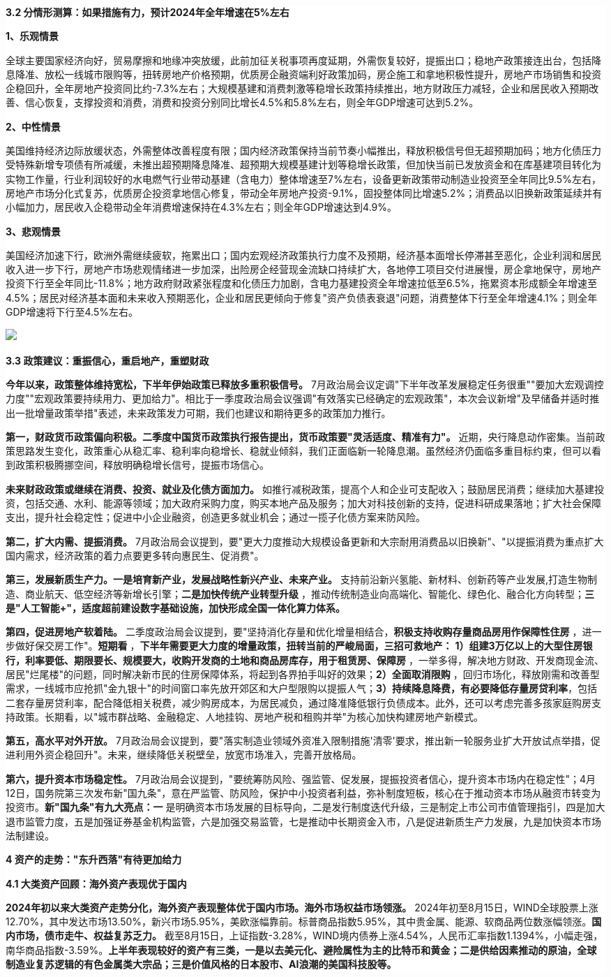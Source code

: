 **3.2 分情形测算：如果措施有力，预计2024年全年增速在5%左右**

**1、乐观情景**

全球主要国家经济向好，贸易摩擦和地缘冲突放缓，此前加征关税事项再度延期，外需恢复较好，提振出口；稳地产政策接连出台，包括降息降准、放松一线城市限购等，扭转房地产价格预期，优质房企融资端利好政策加码，房企施工和拿地积极性提升，房地产市场销售和投资企稳回升，全年房地产投资同比约-7.3%左右；大规模基建和消费刺激等稳增长政策持续推出，地方财政压力减轻，企业和居民收入预期改善、信心恢复，支撑投资和消费，消费和投资分别同比增长4.5%和5.8%左右，则全年GDP增速可达到5.2%。

**2、中性情景**

美国维持经济边际放缓状态，外需整体改善程度有限；国内经济政策保持当前节奏小幅推出，释放积极信号但无超预期加码；地方化债压力受特殊新增专项债有所减缓，未推出超预期降息降准、超预期大规模基建计划等稳增长政策，但加快当前已发放资金和在库基建项目转化为实物工作量，行业利润较好的水电燃气行业带动基建（含电力）整体增速至7%左右，设备更新政策带动制造业投资至全年同比9.5%左右，房地产市场分化式复苏，优质房企投资拿地信心修复，带动全年房地产投资-9.1%，固投整体同比增速5.2%；消费品以旧换新政策延续并有小幅加力，居民收入企稳带动全年消费增速保持在4.3%左右；则全年GDP增速达到4.9%。

**3、悲观情景**

美国经济加速下行，欧洲外需继续疲软，拖累出口；国内宏观经济政策执行力度不及预期，经济基本面增长停滞甚至恶化，企业利润和居民收入进一步下行，房地产市场悲观情绪进一步加深，出险房企经营现金流缺口持续扩大，各地停工项目交付进展慢，房企拿地保守，房地产投资下行至全年同比-11.8%；地方政府财政紧张程度和化债压力加剧，含电力基建投资全年增速拉低至6.5%，拖累资本形成额全年增速至4.5%；居民对经济基本面和未来收入预期恶化，企业和居民更倾向于修复"资产负债表衰退"问题，消费整体下行至全年增速4.1%；则全年GDP增速将下行至4.5%左右。

![](https://cubox.pro/c/filters:no_upscale()?imageUrl=https%3A%2F%2Fmmbiz.qpic.cn%2Fsz_mmbiz_png%2FECJmHDfaMJCr18yBtMibZpicxbL15TzXvzY3KYXiaTytaoap73yPiaCeXeMp3AjCwAOKwEkIxSoLBjbsZyUbIssWJA%2F640%3Fwx_fmt%3Dpng%26from%3Dappmsg)

**3.3 政策建议：重振信心，重启地产，重塑财政**

**今年以来，政策整体维持宽松，下半年伊始政策已释放多重积极信号。** 7月政治局会议定调"下半年改革发展稳定任务很重""要加大宏观调控力度""宏观政策要持续用力、更加给力"。相比于一季度政治局会议强调"有效落实已经确定的宏观政策"，本次会议新增"及早储备并适时推出一批增量政策举措"表述，未来政策发力可期，我们也建议和期待更多的政策加力推行。

**第一，财政货币政策偏向积极。二季度中国货币政策执行报告提出，货币政策要"灵活适度、精准有力"。** 近期，央行降息动作密集。当前政策思路发生变化，政策重心从稳汇率、稳利率向稳增长、稳就业倾斜，我们正面临新一轮降息潮。虽然经济仍面临多重目标约束，但可以看到政策积极腾挪空间，释放明确稳增长信号，提振市场信心。

**未来财政政策或继续在消费、投资、就业及化债方面加力。** 如推行减税政策，提高个人和企业可支配收入；鼓励居民消费；继续加大基建投资，包括交通、水利、能源等领域；加大政府采购力度，购买本地产品及服务；加大对科技创新的支持，促进科研成果落地；扩大社会保障支出，提升社会稳定性；促进中小企业融资，创造更多就业机会；通过一揽子化债方案来防风险。

**第二，扩大内需、提振消费。** 7月政治局会议提到，要"更大力度推动大规模设备更新和大宗耐用消费品以旧换新"、"以提振消费为重点扩大国内需求，经济政策的着力点要更多转向惠民生、促消费"。

**第三，发展新质生产力。一是培育新产业，发展战略性新兴产业、未来产业。** 支持前沿新兴氢能、新材料、创新药等产业发展,打造生物制造、商业航天、低空经济等新增长引擎；**二是加快传统产业转型升级** ，推动传统制造业向高端化、智能化、绿色化、融合化方向转型；**三是"人工智能+"，适度超前建设数字基础设施，加快形成全国一体化算力体系。**

**第四，促进房地产软着陆。** 二季度政治局会议提到，要"坚持消化存量和优化增量相结合，**积极支持收购存量商品房用作保障性住房** ，进一步做好保交房工作"。**短期看** ，**下半年需要更大力度的增量政策，扭转当前的严峻局面，三招可救地产：** **1）组建3万亿以上的大型住房银行，利率要低、期限要长、规模要大，收购开发商的土地和商品房库存，用于租赁房、保障房** ，一举多得，解决地方财政、开发商现金流、居民"烂尾楼"的问题，同时解决新市民的住房保障体系，将起到各界拍手叫好的效果；**2）全面取消限购** ，回归市场化，释放刚需和改善型需求，一线城市应抢抓"金九银十"的时间窗口率先放开郊区和大户型限购以提振人气；**3）持续降息降费，有必要降低存量房贷利率**，包括二套存量房贷利率，配合降低相关税费，减少购房成本，为居民减负，通过降准降低银行负债成本。此外，还可以考虑完善多孩家庭购房支持政策。长期看，以"城市群战略、金融稳定、人地挂钩、房地产税和租购并举"为核心加快构建房地产新模式。

**第五，高水平对外开放。** 7月政治局会议提到，要"落实制造业领域外资准入限制措施'清零'要求，推出新一轮服务业扩大开放试点举措，促进利用外资企稳回升"。未来，继续降低关税壁垒，放宽市场准入，完善开放格局。

**第六，提升资本市场稳定性。** 7月政治局会议提到，"要统筹防风险、强监管、促发展，提振投资者信心，提升资本市场内在稳定性"；4月12日，国务院第三次发布新"国九条"，意在严监管、防风险，保护中小投资者利益，弥补制度短板，核心在于推动资本市场从融资市转变为投资市。**新"国九条"有九大亮点：一** 是明确资本市场发展的目标导向，二是发行制度迭代升级，三是制定上市公司市值管理指引，四是加大退市监管力度，五是加强证券基金机构监管，六是加强交易监管，七是推动中长期资金入市，八是促进新质生产力发展，九是加快资本市场法制建设。

**4 资产的走势："东升西落"有待更加给力**

**4.1 大类资产回顾：海外资产表现优于国内**

**2024年初以来大类资产走势分化，海外资产表现整体优于国内市场。海外市场权益市场领涨。** 2024年初至8月15日，WIND全球股票上涨12.70%，其中发达市场13.50%，新兴市场5.95%，美欧涨幅靠前。标普商品指数5.95%，其中贵金属、能源、软商品两位数涨幅领涨。**国内市场，债市走牛、权益复苏乏力。** 截至8月15日，上证指数-3.28%，WIND境内债券上涨4.54%，人民币汇率指数1.1394%，小幅走强，南华商品指数-3.59%。**上半年表现较好的资产有三类，一是以去美元化、避险属性为主的比特币和黄金；二是供给因素推动的原油，全球制造业复苏逻辑的有色金属类大宗品；三是价值风格的日本股市、AI浪潮的美国科技股等。**
